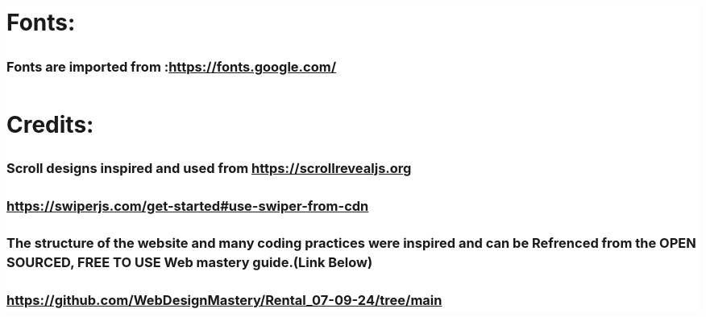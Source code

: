 
# Fonts:
### Fonts are imported from :https://fonts.google.com/


# Credits:
### Scroll designs inspired and used from https://scrollrevealjs.org
### https://swiperjs.com/get-started#use-swiper-from-cdn

### The structure of the website and many coding practices were inspired and can be Refrenced from the OPEN SOURCED, FREE TO USE Web mastery guide.(Link Below)
### https://github.com/WebDesignMastery/Rental_07-09-24/tree/main




